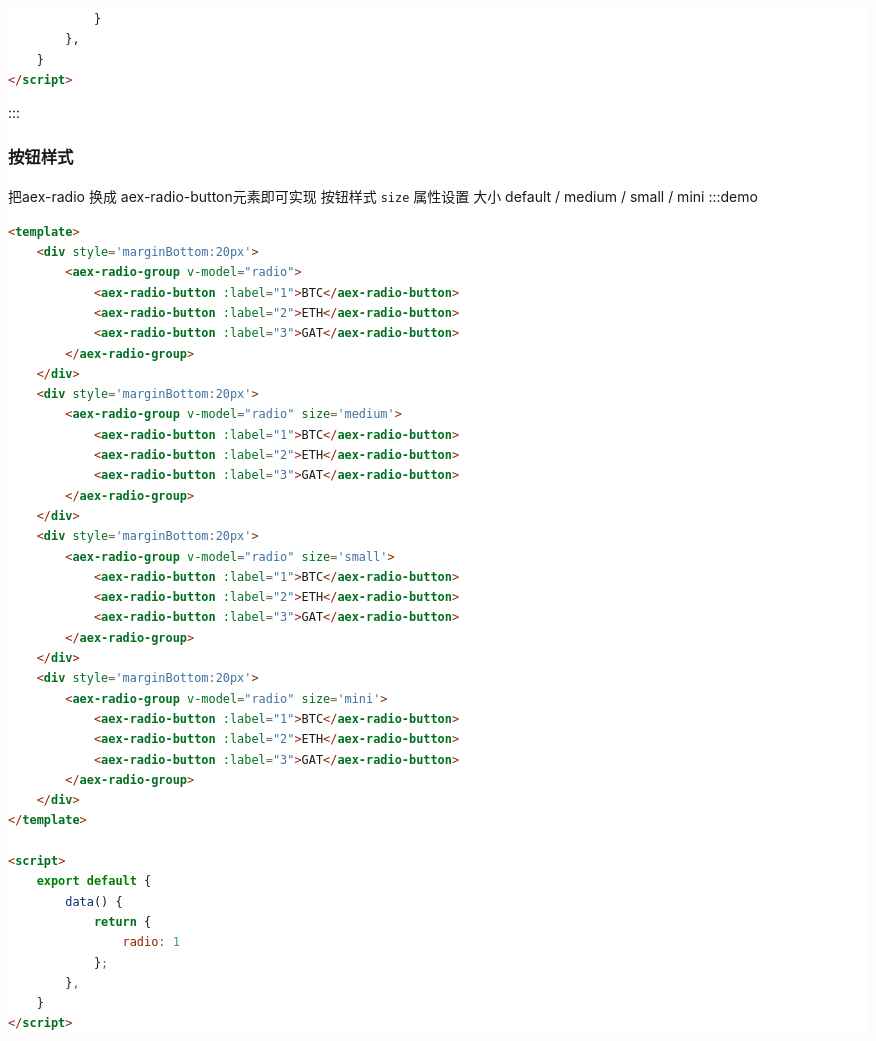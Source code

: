 ```html
            }
        },
    }
</script>
```

:::

### 按钮样式

把aex-radio 换成 aex-radio-button元素即可实现 按钮样式
`size` 属性设置 大小 default / medium / small / mini
:::demo 

```html
<template>
    <div style='marginBottom:20px'>
        <aex-radio-group v-model="radio">
            <aex-radio-button :label="1">BTC</aex-radio-button>
            <aex-radio-button :label="2">ETH</aex-radio-button>
            <aex-radio-button :label="3">GAT</aex-radio-button>
        </aex-radio-group>
    </div>
    <div style='marginBottom:20px'>
        <aex-radio-group v-model="radio" size='medium'>
            <aex-radio-button :label="1">BTC</aex-radio-button>
            <aex-radio-button :label="2">ETH</aex-radio-button>
            <aex-radio-button :label="3">GAT</aex-radio-button>
        </aex-radio-group>
    </div>
    <div style='marginBottom:20px'>
        <aex-radio-group v-model="radio" size='small'>
            <aex-radio-button :label="1">BTC</aex-radio-button>
            <aex-radio-button :label="2">ETH</aex-radio-button>
            <aex-radio-button :label="3">GAT</aex-radio-button>
        </aex-radio-group>
    </div>
    <div style='marginBottom:20px'>
        <aex-radio-group v-model="radio" size='mini'>
            <aex-radio-button :label="1">BTC</aex-radio-button>
            <aex-radio-button :label="2">ETH</aex-radio-button>
            <aex-radio-button :label="3">GAT</aex-radio-button>
        </aex-radio-group>
    </div>
</template>

<script>
    export default {
        data() {
            return {
                radio: 1
            };
        },
    }
</script>
```
